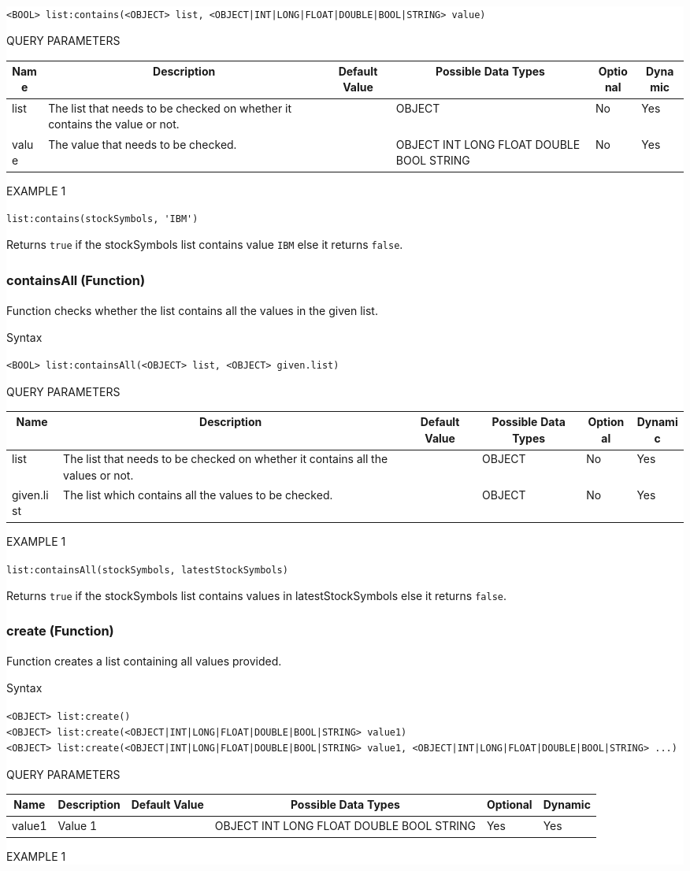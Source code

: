     <BOOL> list:contains(<OBJECT> list, <OBJECT|INT|LONG|FLOAT|DOUBLE|BOOL|STRING> value)

QUERY PARAMETERS

| Name  | Description                                                                | Default Value | Possible Data Types                      | Optional | Dynamic |
|-------|----------------------------------------------------------------------------|---------------|------------------------------------------|----------|---------|
| list  | The list that needs to be checked on whether it contains the value or not. |               | OBJECT                                   | No       | Yes     |
| value | The value that needs to be checked.                                        |               | OBJECT INT LONG FLOAT DOUBLE BOOL STRING | No       | Yes     |

EXAMPLE 1

    list:contains(stockSymbols, 'IBM')

Returns `true` if the stockSymbols list contains value `IBM` else it returns `false`.

### containsAll (Function)

Function checks whether the list contains all the values in the given list.

Syntax

    <BOOL> list:containsAll(<OBJECT> list, <OBJECT> given.list)

QUERY PARAMETERS

| Name       | Description                                                                     | Default Value | Possible Data Types | Optional | Dynamic |
|------------|---------------------------------------------------------------------------------|---------------|---------------------|----------|---------|
| list       | The list that needs to be checked on whether it contains all the values or not. |               | OBJECT              | No       | Yes     |
| given.list | The list which contains all the values to be checked.                           |               | OBJECT              | No       | Yes     |

EXAMPLE 1

    list:containsAll(stockSymbols, latestStockSymbols)

Returns `true` if the stockSymbols list contains values in latestStockSymbols else it returns `false`.

### create (Function)

Function creates a list containing all values provided.

Syntax

    <OBJECT> list:create()
    <OBJECT> list:create(<OBJECT|INT|LONG|FLOAT|DOUBLE|BOOL|STRING> value1)
    <OBJECT> list:create(<OBJECT|INT|LONG|FLOAT|DOUBLE|BOOL|STRING> value1, <OBJECT|INT|LONG|FLOAT|DOUBLE|BOOL|STRING> ...)

QUERY PARAMETERS

| Name   | Description | Default Value | Possible Data Types                      | Optional | Dynamic |
|--------|-------------|---------------|------------------------------------------|----------|---------|
| value1 | Value 1     |               | OBJECT INT LONG FLOAT DOUBLE BOOL STRING | Yes      | Yes     |

EXAMPLE 1
